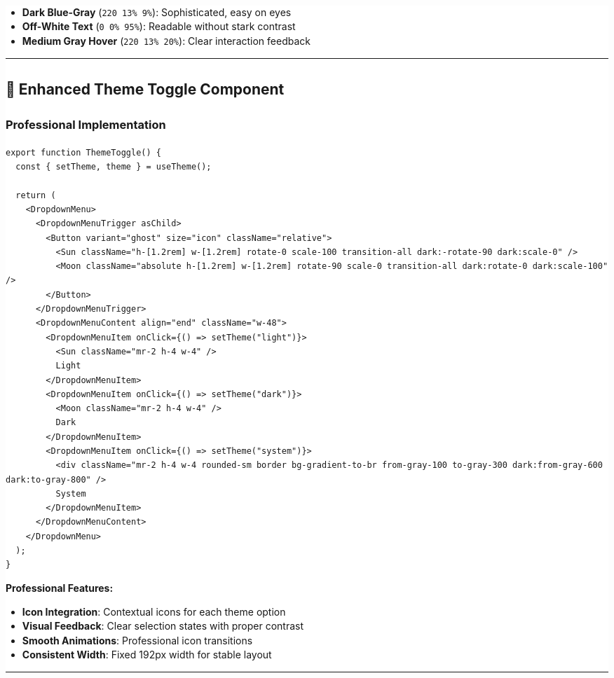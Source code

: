 - **Dark Blue-Gray** (`220 13% 9%`): Sophisticated, easy on eyes
- **Off-White Text** (`0 0% 95%`): Readable without stark contrast
- **Medium Gray Hover** (`220 13% 20%`): Clear interaction feedback

---

## 🚀 Enhanced Theme Toggle Component

### **Professional Implementation**

```tsx
export function ThemeToggle() {
  const { setTheme, theme } = useTheme();

  return (
    <DropdownMenu>
      <DropdownMenuTrigger asChild>
        <Button variant="ghost" size="icon" className="relative">
          <Sun className="h-[1.2rem] w-[1.2rem] rotate-0 scale-100 transition-all dark:-rotate-90 dark:scale-0" />
          <Moon className="absolute h-[1.2rem] w-[1.2rem] rotate-90 scale-0 transition-all dark:rotate-0 dark:scale-100" />
        </Button>
      </DropdownMenuTrigger>
      <DropdownMenuContent align="end" className="w-48">
        <DropdownMenuItem onClick={() => setTheme("light")}>
          <Sun className="mr-2 h-4 w-4" />
          Light
        </DropdownMenuItem>
        <DropdownMenuItem onClick={() => setTheme("dark")}>
          <Moon className="mr-2 h-4 w-4" />
          Dark
        </DropdownMenuItem>
        <DropdownMenuItem onClick={() => setTheme("system")}>
          <div className="mr-2 h-4 w-4 rounded-sm border bg-gradient-to-br from-gray-100 to-gray-300 dark:from-gray-600 dark:to-gray-800" />
          System
        </DropdownMenuItem>
      </DropdownMenuContent>
    </DropdownMenu>
  );
}
```

**Professional Features:**

- **Icon Integration**: Contextual icons for each theme option
- **Visual Feedback**: Clear selection states with proper contrast
- **Smooth Animations**: Professional icon transitions
- **Consistent Width**: Fixed 192px width for stable layout

---
